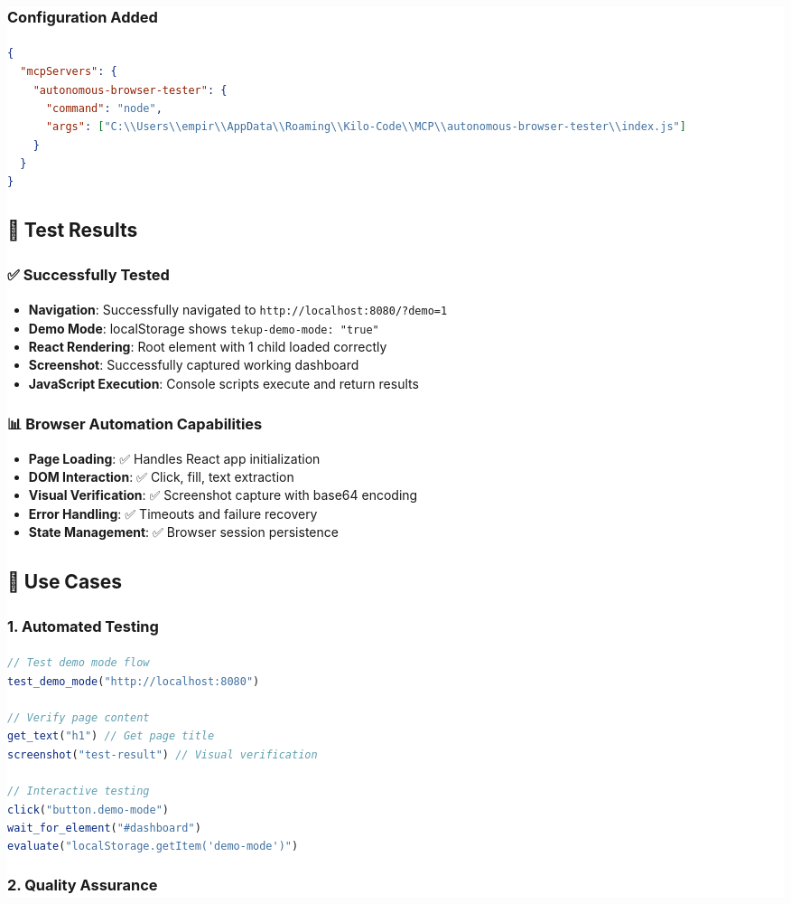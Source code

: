 ### Configuration Added

```json
{
  "mcpServers": {
    "autonomous-browser-tester": {
      "command": "node",
      "args": ["C:\\Users\\empir\\AppData\\Roaming\\Kilo-Code\\MCP\\autonomous-browser-tester\\index.js"]
    }
  }
}
```

## 🚀 Test Results

### ✅ Successfully Tested

- **Navigation**: Successfully navigated to `http://localhost:8080/?demo=1`
- **Demo Mode**: localStorage shows `tekup-demo-mode: "true"`
- **React Rendering**: Root element with 1 child loaded correctly
- **Screenshot**: Successfully captured working dashboard
- **JavaScript Execution**: Console scripts execute and return results

### 📊 Browser Automation Capabilities

- **Page Loading**: ✅ Handles React app initialization
- **DOM Interaction**: ✅ Click, fill, text extraction
- **Visual Verification**: ✅ Screenshot capture with base64 encoding
- **Error Handling**: ✅ Timeouts and failure recovery
- **State Management**: ✅ Browser session persistence

## 🎯 Use Cases

### 1. **Automated Testing**

```javascript
// Test demo mode flow
test_demo_mode("http://localhost:8080")

// Verify page content
get_text("h1") // Get page title
screenshot("test-result") // Visual verification

// Interactive testing
click("button.demo-mode")
wait_for_element("#dashboard")
evaluate("localStorage.getItem('demo-mode')")
```

### 2. **Quality Assurance**
